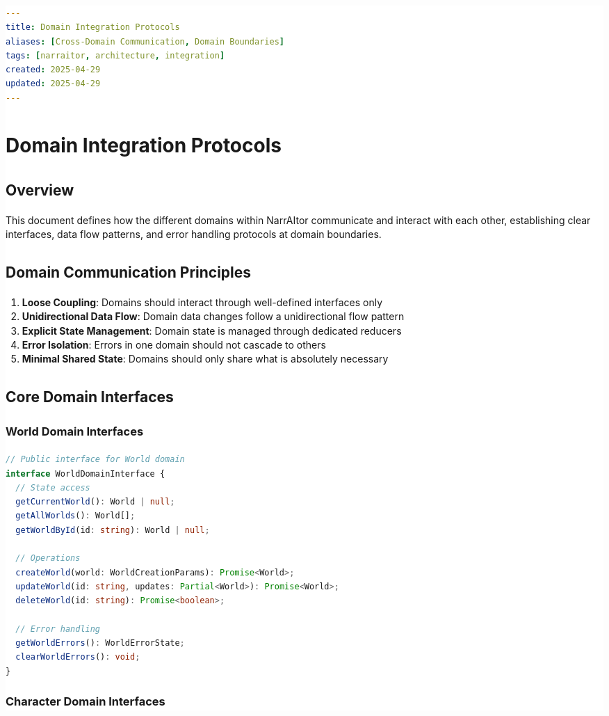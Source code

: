 ```yaml
---
title: Domain Integration Protocols
aliases: [Cross-Domain Communication, Domain Boundaries]
tags: [narraitor, architecture, integration]
created: 2025-04-29
updated: 2025-04-29
---
```


# Domain Integration Protocols

## Overview
This document defines how the different domains within NarrAItor communicate and interact with each other, establishing clear interfaces, data flow patterns, and error handling protocols at domain boundaries.

## Domain Communication Principles
1. **Loose Coupling**: Domains should interact through well-defined interfaces only
2. **Unidirectional Data Flow**: Domain data changes follow a unidirectional flow pattern
3. **Explicit State Management**: Domain state is managed through dedicated reducers
4. **Error Isolation**: Errors in one domain should not cascade to others
5. **Minimal Shared State**: Domains should only share what is absolutely necessary

## Core Domain Interfaces

### World Domain Interfaces

```typescript
// Public interface for World domain
interface WorldDomainInterface {
  // State access
  getCurrentWorld(): World | null;
  getAllWorlds(): World[];
  getWorldById(id: string): World | null;
  
  // Operations
  createWorld(world: WorldCreationParams): Promise<World>;
  updateWorld(id: string, updates: Partial<World>): Promise<World>;
  deleteWorld(id: string): Promise<boolean>;
  
  // Error handling
  getWorldErrors(): WorldErrorState;
  clearWorldErrors(): void;
}
```

### Character Domain Interfaces

